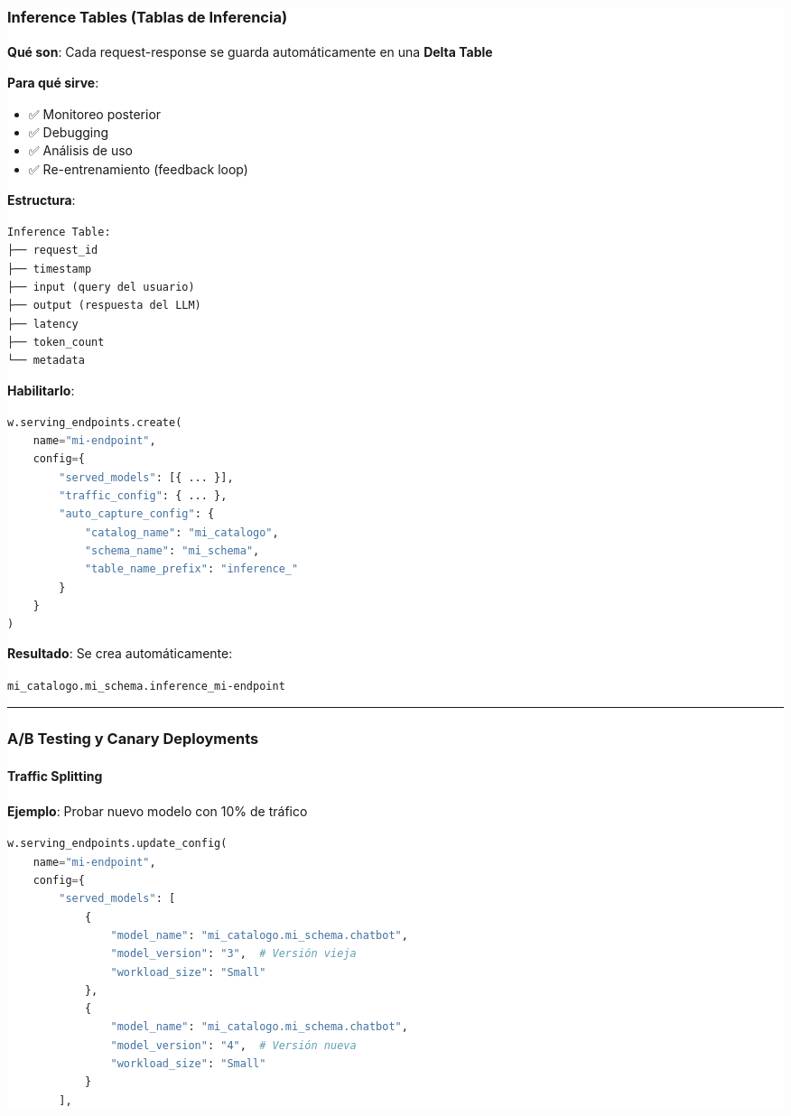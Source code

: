 
### Inference Tables (Tablas de Inferencia)

**Qué son**: Cada request-response se guarda automáticamente en una **Delta Table**

**Para qué sirve**:
- ✅ Monitoreo posterior
- ✅ Debugging
- ✅ Análisis de uso
- ✅ Re-entrenamiento (feedback loop)

**Estructura**:
```
Inference Table:
├── request_id
├── timestamp
├── input (query del usuario)
├── output (respuesta del LLM)
├── latency
├── token_count
└── metadata
```

**Habilitarlo**:
```python
w.serving_endpoints.create(
    name="mi-endpoint",
    config={
        "served_models": [{ ... }],
        "traffic_config": { ... },
        "auto_capture_config": {
            "catalog_name": "mi_catalogo",
            "schema_name": "mi_schema",
            "table_name_prefix": "inference_"
        }
    }
)
```

**Resultado**: Se crea automáticamente:
```
mi_catalogo.mi_schema.inference_mi-endpoint
```

---

### A/B Testing y Canary Deployments

#### Traffic Splitting

**Ejemplo**: Probar nuevo modelo con 10% de tráfico

```python
w.serving_endpoints.update_config(
    name="mi-endpoint",
    config={
        "served_models": [
            {
                "model_name": "mi_catalogo.mi_schema.chatbot",
                "model_version": "3",  # Versión vieja
                "workload_size": "Small"
            },
            {
                "model_name": "mi_catalogo.mi_schema.chatbot",
                "model_version": "4",  # Versión nueva
                "workload_size": "Small"
            }
        ],
```